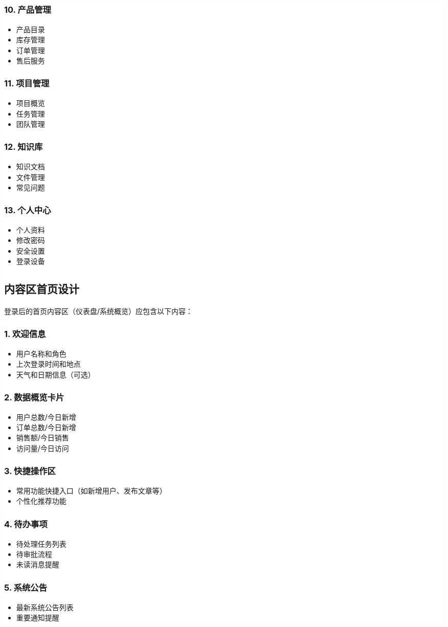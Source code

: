 ### 10. 产品管理
- 产品目录
- 库存管理
- 订单管理
- 售后服务

### 11. 项目管理
- 项目概览
- 任务管理
- 团队管理

### 12. 知识库
- 知识文档
- 文件管理
- 常见问题

### 13. 个人中心
- 个人资料
- 修改密码
- 安全设置
- 登录设备

## 内容区首页设计

登录后的首页内容区（仪表盘/系统概览）应包含以下内容：

### 1. 欢迎信息
- 用户名称和角色
- 上次登录时间和地点
- 天气和日期信息（可选）

### 2. 数据概览卡片
- 用户总数/今日新增
- 订单总数/今日新增
- 销售额/今日销售
- 访问量/今日访问

### 3. 快捷操作区
- 常用功能快捷入口（如新增用户、发布文章等）
- 个性化推荐功能

### 4. 待办事项
- 待处理任务列表
- 待审批流程
- 未读消息提醒

### 5. 系统公告
- 最新系统公告列表
- 重要通知提醒
